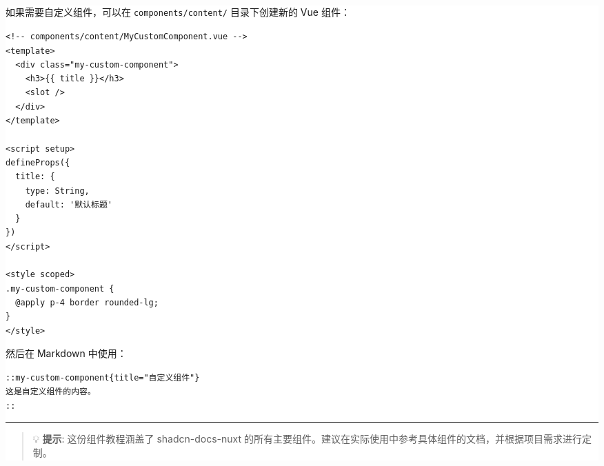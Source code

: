 如果需要自定义组件，可以在 `components/content/` 目录下创建新的 Vue 组件：

```vue
<!-- components/content/MyCustomComponent.vue -->
<template>
  <div class="my-custom-component">
    <h3>{{ title }}</h3>
    <slot />
  </div>
</template>

<script setup>
defineProps({
  title: {
    type: String,
    default: '默认标题'
  }
})
</script>

<style scoped>
.my-custom-component {
  @apply p-4 border rounded-lg;
}
</style>
```

然后在 Markdown 中使用：

```markdown
::my-custom-component{title="自定义组件"}
这是自定义组件的内容。
::
```

---

> 💡 **提示**: 这份组件教程涵盖了 shadcn-docs-nuxt 的所有主要组件。建议在实际使用中参考具体组件的文档，并根据项目需求进行定制。